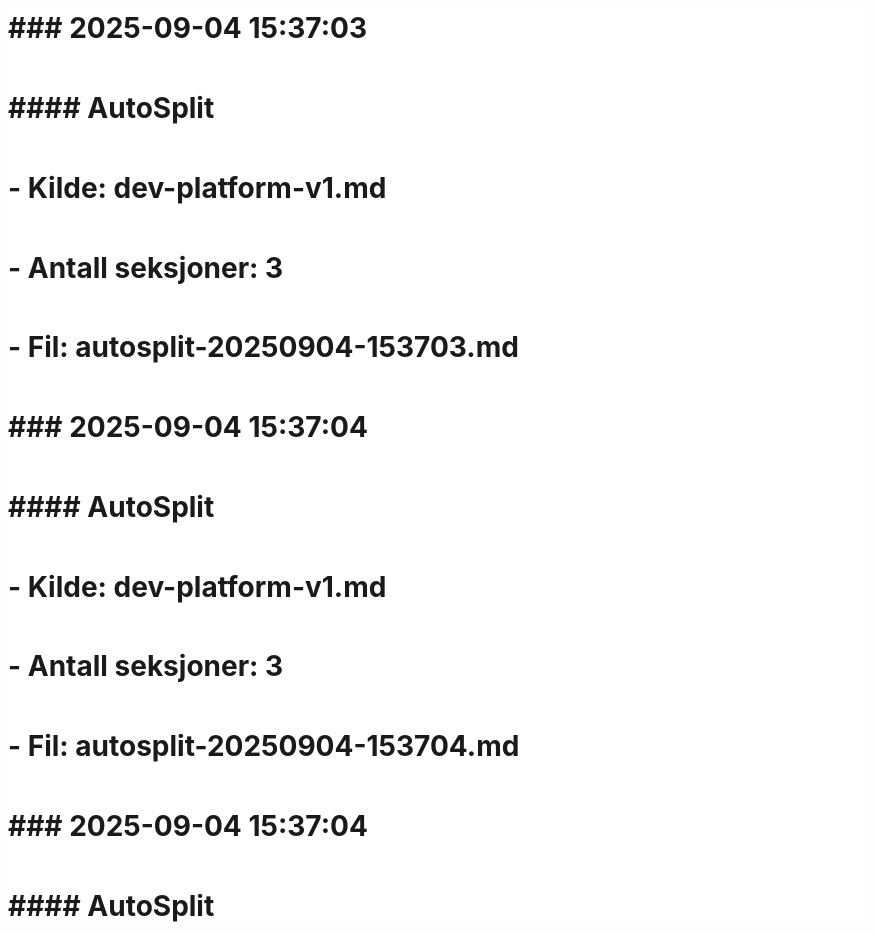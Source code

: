 #

# \### 2025-09-04 15:37:03

# \#### AutoSplit

# \- Kilde: dev-platform-v1.md

# \- Antall seksjoner: 3

# \- Fil: autosplit-20250904-153703.md

#

#

#

#

# \### 2025-09-04 15:37:04

# \#### AutoSplit

# \- Kilde: dev-platform-v1.md

# \- Antall seksjoner: 3

# \- Fil: autosplit-20250904-153704.md

#

#

#

#

# \### 2025-09-04 15:37:04

# \#### AutoSplit
